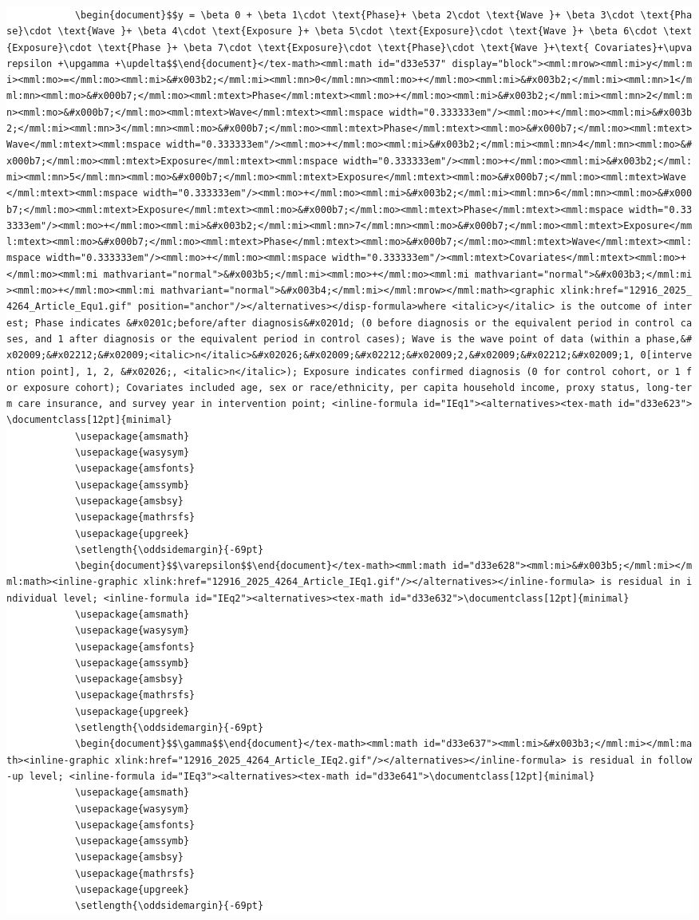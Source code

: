 				\begin{document}$$y = \beta 0 + \beta 1\cdot \text{Phase}+ \beta 2\cdot \text{Wave }+ \beta 3\cdot \text{Phase}\cdot \text{Wave }+ \beta 4\cdot \text{Exposure }+ \beta 5\cdot \text{Exposure}\cdot \text{Wave }+ \beta 6\cdot \text{Exposure}\cdot \text{Phase }+ \beta 7\cdot \text{Exposure}\cdot \text{Phase}\cdot \text{Wave }+\text{ Covariates}+\upvarepsilon +\upgamma +\updelta$$\end{document}</tex-math><mml:math id="d33e537" display="block"><mml:mrow><mml:mi>y</mml:mi><mml:mo>=</mml:mo><mml:mi>&#x003b2;</mml:mi><mml:mn>0</mml:mn><mml:mo>+</mml:mo><mml:mi>&#x003b2;</mml:mi><mml:mn>1</mml:mn><mml:mo>&#x000b7;</mml:mo><mml:mtext>Phase</mml:mtext><mml:mo>+</mml:mo><mml:mi>&#x003b2;</mml:mi><mml:mn>2</mml:mn><mml:mo>&#x000b7;</mml:mo><mml:mtext>Wave</mml:mtext><mml:mspace width="0.333333em"/><mml:mo>+</mml:mo><mml:mi>&#x003b2;</mml:mi><mml:mn>3</mml:mn><mml:mo>&#x000b7;</mml:mo><mml:mtext>Phase</mml:mtext><mml:mo>&#x000b7;</mml:mo><mml:mtext>Wave</mml:mtext><mml:mspace width="0.333333em"/><mml:mo>+</mml:mo><mml:mi>&#x003b2;</mml:mi><mml:mn>4</mml:mn><mml:mo>&#x000b7;</mml:mo><mml:mtext>Exposure</mml:mtext><mml:mspace width="0.333333em"/><mml:mo>+</mml:mo><mml:mi>&#x003b2;</mml:mi><mml:mn>5</mml:mn><mml:mo>&#x000b7;</mml:mo><mml:mtext>Exposure</mml:mtext><mml:mo>&#x000b7;</mml:mo><mml:mtext>Wave</mml:mtext><mml:mspace width="0.333333em"/><mml:mo>+</mml:mo><mml:mi>&#x003b2;</mml:mi><mml:mn>6</mml:mn><mml:mo>&#x000b7;</mml:mo><mml:mtext>Exposure</mml:mtext><mml:mo>&#x000b7;</mml:mo><mml:mtext>Phase</mml:mtext><mml:mspace width="0.333333em"/><mml:mo>+</mml:mo><mml:mi>&#x003b2;</mml:mi><mml:mn>7</mml:mn><mml:mo>&#x000b7;</mml:mo><mml:mtext>Exposure</mml:mtext><mml:mo>&#x000b7;</mml:mo><mml:mtext>Phase</mml:mtext><mml:mo>&#x000b7;</mml:mo><mml:mtext>Wave</mml:mtext><mml:mspace width="0.333333em"/><mml:mo>+</mml:mo><mml:mspace width="0.333333em"/><mml:mtext>Covariates</mml:mtext><mml:mo>+</mml:mo><mml:mi mathvariant="normal">&#x003b5;</mml:mi><mml:mo>+</mml:mo><mml:mi mathvariant="normal">&#x003b3;</mml:mi><mml:mo>+</mml:mo><mml:mi mathvariant="normal">&#x003b4;</mml:mi></mml:mrow></mml:math><graphic xlink:href="12916_2025_4264_Article_Equ1.gif" position="anchor"/></alternatives></disp-formula>where <italic>y</italic> is the outcome of interest; Phase indicates &#x0201c;before/after diagnosis&#x0201d; (0 before diagnosis or the equivalent period in control cases, and 1 after diagnosis or the equivalent period in control cases); Wave is the wave point of data (within a phase,&#x02009;&#x02212;&#x02009;<italic>n</italic>&#x02026;&#x02009;&#x02212;&#x02009;2,&#x02009;&#x02212;&#x02009;1, 0[intervention point], 1, 2, &#x02026;, <italic>n</italic>); Exposure indicates confirmed diagnosis (0 for control cohort, or 1 for exposure cohort); Covariates included age, sex or race/ethnicity, per capita household income, proxy status, long-term care insurance, and survey year in intervention point; <inline-formula id="IEq1"><alternatives><tex-math id="d33e623">\documentclass[12pt]{minimal}
				\usepackage{amsmath}
				\usepackage{wasysym} 
				\usepackage{amsfonts} 
				\usepackage{amssymb} 
				\usepackage{amsbsy}
				\usepackage{mathrsfs}
				\usepackage{upgreek}
				\setlength{\oddsidemargin}{-69pt}
				\begin{document}$$\varepsilon$$\end{document}</tex-math><mml:math id="d33e628"><mml:mi>&#x003b5;</mml:mi></mml:math><inline-graphic xlink:href="12916_2025_4264_Article_IEq1.gif"/></alternatives></inline-formula> is residual in individual level; <inline-formula id="IEq2"><alternatives><tex-math id="d33e632">\documentclass[12pt]{minimal}
				\usepackage{amsmath}
				\usepackage{wasysym} 
				\usepackage{amsfonts} 
				\usepackage{amssymb} 
				\usepackage{amsbsy}
				\usepackage{mathrsfs}
				\usepackage{upgreek}
				\setlength{\oddsidemargin}{-69pt}
				\begin{document}$$\gamma$$\end{document}</tex-math><mml:math id="d33e637"><mml:mi>&#x003b3;</mml:mi></mml:math><inline-graphic xlink:href="12916_2025_4264_Article_IEq2.gif"/></alternatives></inline-formula> is residual in follow-up level; <inline-formula id="IEq3"><alternatives><tex-math id="d33e641">\documentclass[12pt]{minimal}
				\usepackage{amsmath}
				\usepackage{wasysym} 
				\usepackage{amsfonts} 
				\usepackage{amssymb} 
				\usepackage{amsbsy}
				\usepackage{mathrsfs}
				\usepackage{upgreek}
				\setlength{\oddsidemargin}{-69pt}